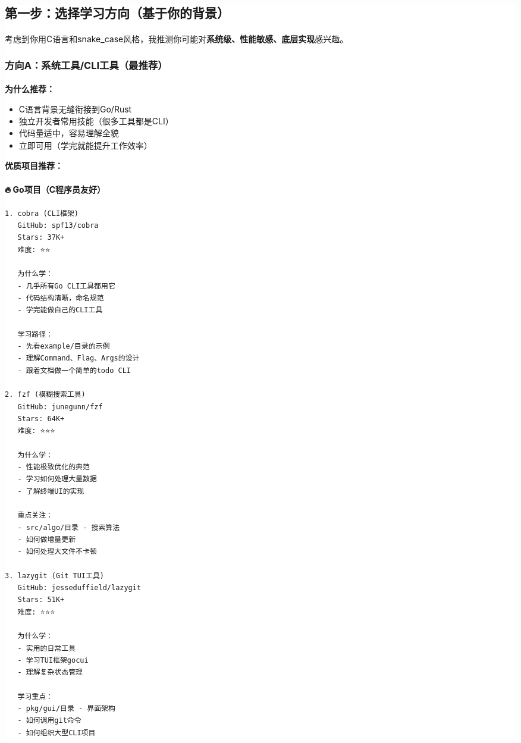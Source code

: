 
## 第一步：选择学习方向（基于你的背景）

考虑到你用C语言和snake_case风格，我推测你可能对**系统级、性能敏感、底层实现**感兴趣。

### 方向A：系统工具/CLI工具（最推荐）

**为什么推荐：**

- C语言背景无缝衔接到Go/Rust
- 独立开发者常用技能（很多工具都是CLI）
- 代码量适中，容易理解全貌
- 立即可用（学完就能提升工作效率）

**优质项目推荐：**

#### 🔥 Go项目（C程序员友好）

```
1. cobra (CLI框架)
   GitHub: spf13/cobra
   Stars: 37K+
   难度: ⭐⭐
   
   为什么学：
   - 几乎所有Go CLI工具都用它
   - 代码结构清晰，命名规范
   - 学完能做自己的CLI工具
   
   学习路径：
   - 先看example/目录的示例
   - 理解Command、Flag、Args的设计
   - 跟着文档做一个简单的todo CLI

2. fzf (模糊搜索工具)
   GitHub: junegunn/fzf
   Stars: 64K+
   难度: ⭐⭐⭐
   
   为什么学：
   - 性能极致优化的典范
   - 学习如何处理大量数据
   - 了解终端UI的实现
   
   重点关注：
   - src/algo/目录 - 搜索算法
   - 如何做增量更新
   - 如何处理大文件不卡顿

3. lazygit (Git TUI工具)
   GitHub: jesseduffield/lazygit
   Stars: 51K+
   难度: ⭐⭐⭐
   
   为什么学：
   - 实用的日常工具
   - 学习TUI框架gocui
   - 理解复杂状态管理
   
   学习重点：
   - pkg/gui/目录 - 界面架构
   - 如何调用git命令
   - 如何组织大型CLI项目
```

